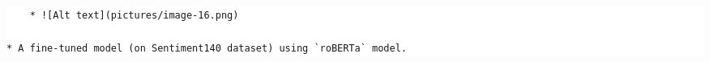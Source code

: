         * ![Alt text](pictures/image-16.png)

    * A fine-tuned model (on Sentiment140 dataset) using `roBERTa` model.